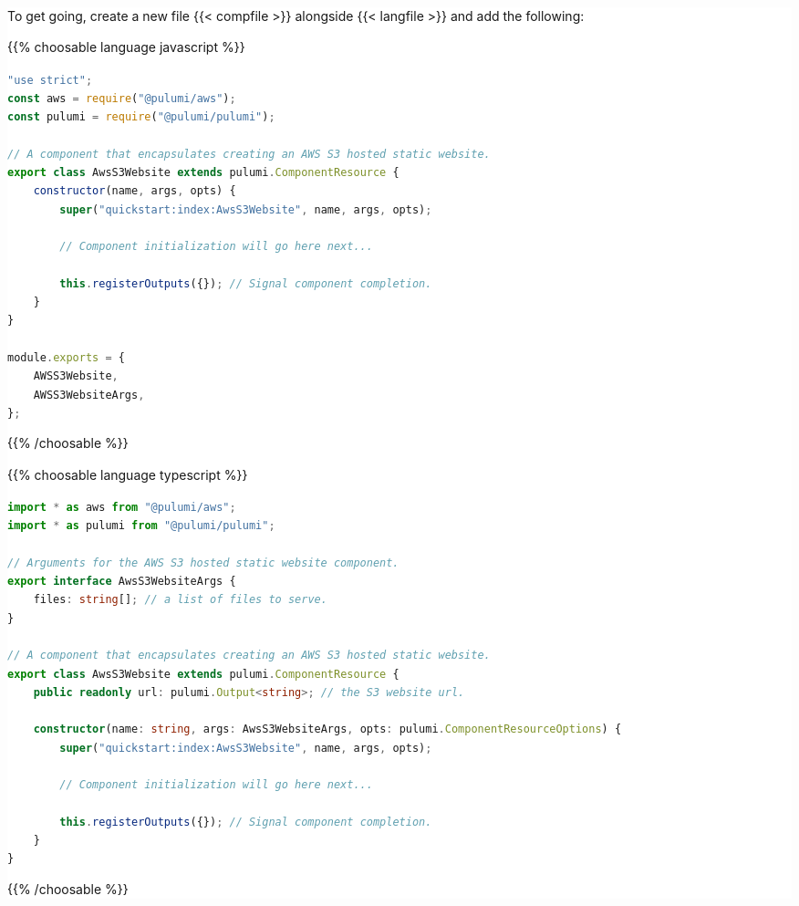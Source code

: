 To get going, create a new file {{< compfile >}} alongside {{< langfile >}} and add the following:

{{% choosable language javascript %}}

```javascript
"use strict";
const aws = require("@pulumi/aws");
const pulumi = require("@pulumi/pulumi");

// A component that encapsulates creating an AWS S3 hosted static website.
export class AwsS3Website extends pulumi.ComponentResource {
    constructor(name, args, opts) {
        super("quickstart:index:AwsS3Website", name, args, opts);

        // Component initialization will go here next...

        this.registerOutputs({}); // Signal component completion.
    }
}

module.exports = {
    AWSS3Website,
    AWSS3WebsiteArgs,
};
```

{{% /choosable %}}

{{% choosable language typescript %}}

```typescript
import * as aws from "@pulumi/aws";
import * as pulumi from "@pulumi/pulumi";

// Arguments for the AWS S3 hosted static website component.
export interface AwsS3WebsiteArgs {
    files: string[]; // a list of files to serve.
}

// A component that encapsulates creating an AWS S3 hosted static website.
export class AwsS3Website extends pulumi.ComponentResource {
    public readonly url: pulumi.Output<string>; // the S3 website url.

    constructor(name: string, args: AwsS3WebsiteArgs, opts: pulumi.ComponentResourceOptions) {
        super("quickstart:index:AwsS3Website", name, args, opts);

        // Component initialization will go here next...

        this.registerOutputs({}); // Signal component completion.
    }
}
```

{{% /choosable %}}
